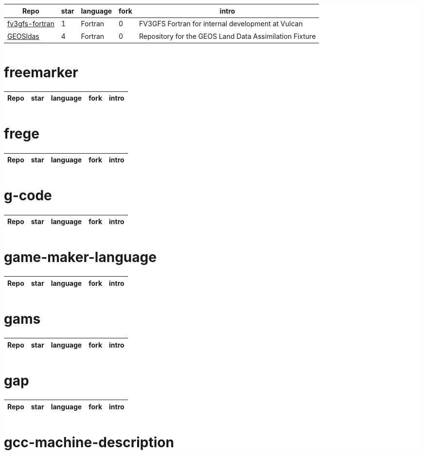 Repo|star|language|fork|intro
-|-|-|-|-
[fv3gfs-fortran](https://github.com/VulcanClimateModeling/fv3gfs-fortran)|1|Fortran|0|FV3GFS Fortran for internal development at Vulcan
[GEOSldas](https://github.com/GEOS-ESM/GEOSldas)|4|Fortran|0|Repository for the GEOS Land Data Assimilation Fixture


# freemarker

Repo|star|language|fork|intro
-|-|-|-|-



# frege

Repo|star|language|fork|intro
-|-|-|-|-



# g-code

Repo|star|language|fork|intro
-|-|-|-|-



# game-maker-language

Repo|star|language|fork|intro
-|-|-|-|-



# gams

Repo|star|language|fork|intro
-|-|-|-|-



# gap

Repo|star|language|fork|intro
-|-|-|-|-



# gcc-machine-description
